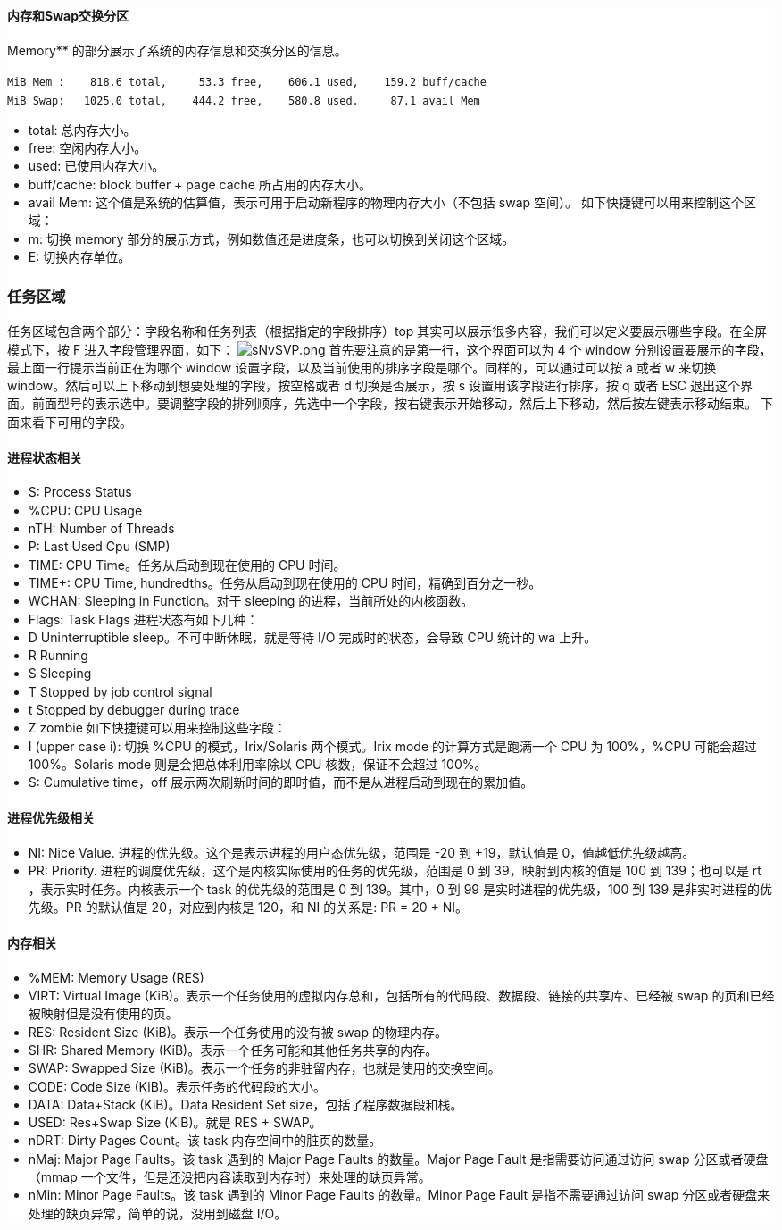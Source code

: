 #### 内存和Swap交换分区
Memory** 的部分展示了系统的内存信息和交换分区的信息。

```bash
MiB Mem :    818.6 total,     53.3 free,    606.1 used,    159.2 buff/cache
MiB Swap:   1025.0 total,    444.2 free,    580.8 used.     87.1 avail Mem
```
- total: 总内存大小。
- free: 空闲内存大小。
- used: 已使用内存大小。
- buff/cache: block buffer + page cache 所占用的内存大小。
- avail Mem: 这个值是系统的估算值，表示可用于启动新程序的物理内存大小（不包括 swap 空间）。
如下快捷键可以用来控制这个区域：
- m: 切换 memory 部分的展示方式，例如数值还是进度条，也可以切换到关闭这个区域。
- E: 切换内存单位。
### 任务区域
任务区域包含两个部分：字段名称和任务列表（根据指定的字段排序）top 其实可以展示很多内容，我们可以定义要展示哪些字段。在全屏模式下，按 F 进入字段管理界面，如下：
[![sNvSVP.png](https://s3.ax1x.com/2021/01/13/sNvSVP.png)](https://s3.ax1x.com/2021/01/13/sNvSVP.png)
首先要注意的是第一行，这个界面可以为 4 个 window 分别设置要展示的字段，最上面一行提示当前正在为哪个 window 设置字段，以及当前使用的排序字段是哪个。同样的，可以通过可以按 a 或者 w 来切换 window。然后可以上下移动到想要处理的字段，按空格或者 d 切换是否展示，按 s 设置用该字段进行排序，按 q 或者 ESC 退出这个界面。前面型号的表示选中。要调整字段的排列顺序，先选中一个字段，按右键表示开始移动，然后上下移动，然后按左键表示移动结束。
下面来看下可用的字段。

#### 进程状态相关
- S: Process Status
- %CPU: CPU Usage
- nTH: Number of Threads
- P: Last Used Cpu (SMP)
- TIME: CPU Time。任务从启动到现在使用的 CPU 时间。
- TIME+: CPU Time, hundredths。任务从启动到现在使用的 CPU 时间，精确到百分之一秒。
- WCHAN: Sleeping in Function。对于 sleeping 的进程，当前所处的内核函数。
- Flags: Task Flags
进程状态有如下几种：
- D Uninterruptible sleep。不可中断休眠，就是等待 I/O 完成时的状态，会导致 CPU 统计的 wa 上升。
- R Running
- S Sleeping
- T Stopped by job control signal
- t Stopped by debugger during trace
- Z zombie
如下快捷键可以用来控制这些字段：
- I (upper case i): 切换 %CPU 的模式，Irix/Solaris 两个模式。Irix mode 的计算方式是跑满一个 CPU 为 100%，%CPU 可能会超过 100%。Solaris mode 则是会把总体利用率除以 CPU 核数，保证不会超过 100%。
- S: Cumulative time，off 展示两次刷新时间的即时值，而不是从进程启动到现在的累加值。
#### 进程优先级相关
- NI: Nice Value. 进程的优先级。这个是表示进程的用户态优先级，范围是 -20 到 +19，默认值是 0，值越低优先级越高。
- PR: Priority. 进程的调度优先级，这个是内核实际使用的任务的优先级，范围是 0 到 39，映射到内核的值是 100 到 139；也可以是 rt ，表示实时任务。内核表示一个 task 的优先级的范围是 0 到 139。其中，0 到 99 是实时进程的优先级，100 到 139 是非实时进程的优先级。PR 的默认值是 20，对应到内核是 120，和 NI 的关系是: PR = 20 + NI。
#### 内存相关
- %MEM: Memory Usage (RES)
- VIRT: Virtual Image (KiB)。表示一个任务使用的虚拟内存总和，包括所有的代码段、数据段、链接的共享库、已经被 swap 的页和已经被映射但是没有使用的页。
- RES: Resident Size (KiB)。表示一个任务使用的没有被 swap 的物理内存。
- SHR: Shared Memory (KiB)。表示一个任务可能和其他任务共享的内存。
- SWAP: Swapped Size (KiB)。表示一个任务的非驻留内存，也就是使用的交换空间。
- CODE: Code Size (KiB)。表示任务的代码段的大小。
- DATA: Data+Stack (KiB)。Data Resident Set size，包括了程序数据段和栈。
- USED: Res+Swap Size (KiB)。就是 RES + SWAP。
- nDRT: Dirty Pages Count。该 task 内存空间中的脏页的数量。
- nMaj: Major Page Faults。该 task 遇到的 Major Page Faults 的数量。Major Page Fault 是指需要访问通过访问 swap 分区或者硬盘（mmap 一个文件，但是还没把内容读取到内存时）来处理的缺页异常。
- nMin: Minor Page Faults。该 task 遇到的 Minor Page Faults 的数量。Minor Page Fault 是指不需要通过访问 swap 分区或者硬盘来处理的缺页异常，简单的说，没用到磁盘 I/O。